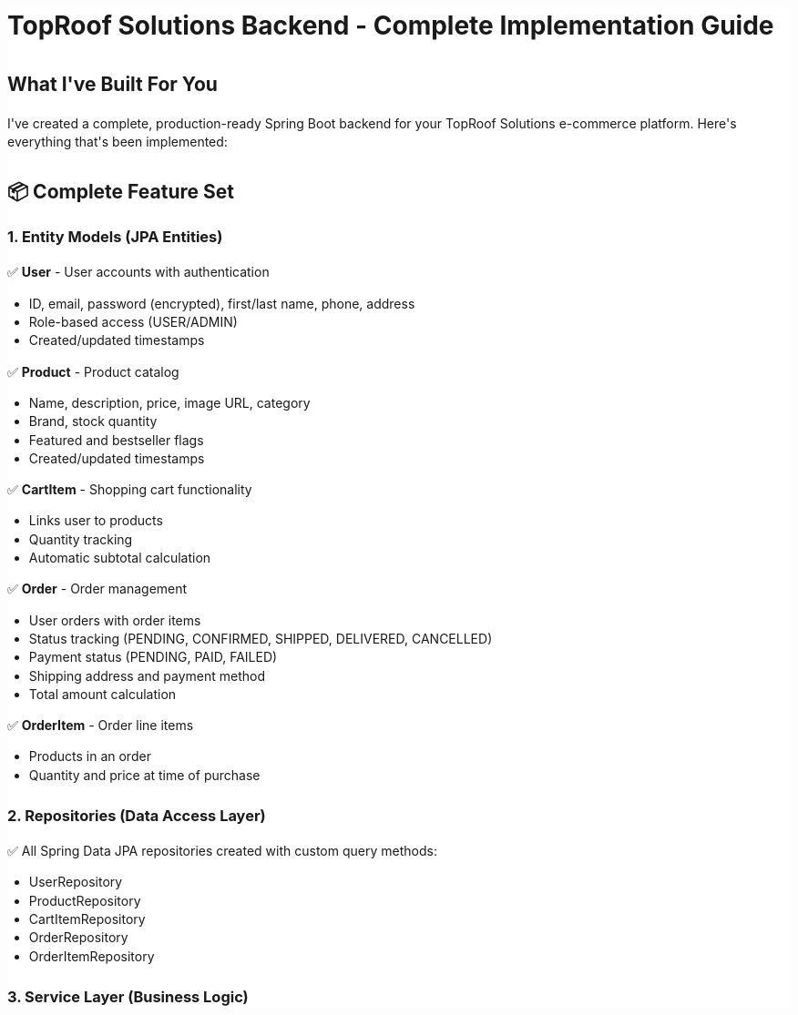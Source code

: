 # TopRoof Solutions Backend - Complete Implementation Guide

## What I've Built For You

I've created a complete, production-ready Spring Boot backend for your TopRoof Solutions e-commerce platform. Here's everything that's been implemented:

## 📦 Complete Feature Set

### 1. Entity Models (JPA Entities)

✅ **User** - User accounts with authentication

- ID, email, password (encrypted), first/last name, phone, address
- Role-based access (USER/ADMIN)
- Created/updated timestamps

✅ **Product** - Product catalog

- Name, description, price, image URL, category
- Brand, stock quantity
- Featured and bestseller flags
- Created/updated timestamps

✅ **CartItem** - Shopping cart functionality

- Links user to products
- Quantity tracking
- Automatic subtotal calculation

✅ **Order** - Order management

- User orders with order items
- Status tracking (PENDING, CONFIRMED, SHIPPED, DELIVERED, CANCELLED)
- Payment status (PENDING, PAID, FAILED)
- Shipping address and payment method
- Total amount calculation

✅ **OrderItem** - Order line items

- Products in an order
- Quantity and price at time of purchase

### 2. Repositories (Data Access Layer)

✅ All Spring Data JPA repositories created with custom query methods:

- UserRepository
- ProductRepository
- CartItemRepository
- OrderRepository
- OrderItemRepository

### 3. Service Layer (Business Logic)
